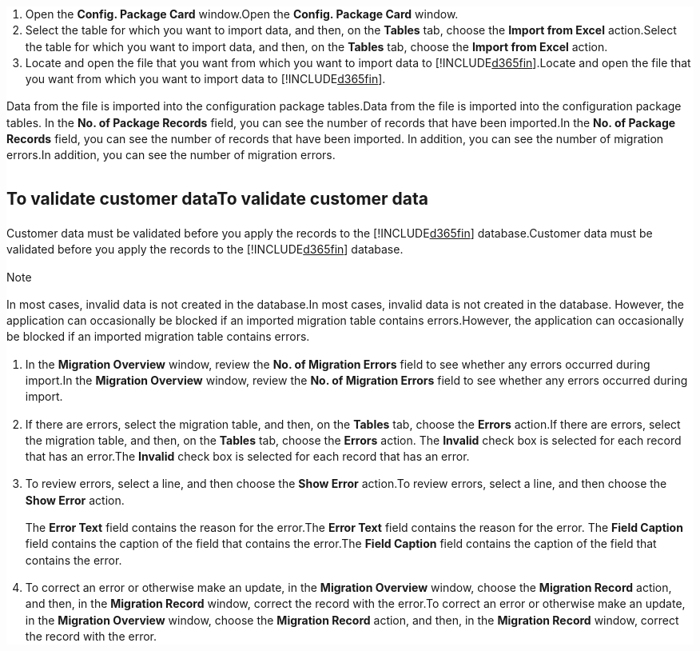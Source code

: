 1. <span data-ttu-id="26f06-236">Open the **Config. Package Card** window.</span><span class="sxs-lookup"><span data-stu-id="26f06-236">Open the **Config. Package Card** window.</span></span>
2. <span data-ttu-id="26f06-237">Select the table for which you want to import data, and then, on the **Tables** tab, choose the **Import from Excel** action.</span><span class="sxs-lookup"><span data-stu-id="26f06-237">Select the table for which you want to import data, and then, on the **Tables** tab, choose the **Import from Excel** action.</span></span>
3. <span data-ttu-id="26f06-238">Locate and open the file that you want from which you want to import data to [!INCLUDE[d365fin](includes/d365fin_md.md)].</span><span class="sxs-lookup"><span data-stu-id="26f06-238">Locate and open the file that you want from which you want to import data to [!INCLUDE[d365fin](includes/d365fin_md.md)].</span></span>

<span data-ttu-id="26f06-239">Data from the file is imported into the configuration package tables.</span><span class="sxs-lookup"><span data-stu-id="26f06-239">Data from the file is imported into the configuration package tables.</span></span> <span data-ttu-id="26f06-240">In the **No. of Package Records** field, you can see the number of records that have been imported.</span><span class="sxs-lookup"><span data-stu-id="26f06-240">In the **No. of Package Records** field, you can see the number of records that have been imported.</span></span> <span data-ttu-id="26f06-241">In addition, you can see the number of migration errors.</span><span class="sxs-lookup"><span data-stu-id="26f06-241">In addition, you can see the number of migration errors.</span></span>

## <a name="to-validate-customer-data"></a><span data-ttu-id="26f06-242">To validate customer data</span><span class="sxs-lookup"><span data-stu-id="26f06-242">To validate customer data</span></span>
<span data-ttu-id="26f06-243">Customer data must be validated before you apply the records to the [!INCLUDE[d365fin](includes/d365fin_md.md)] database.</span><span class="sxs-lookup"><span data-stu-id="26f06-243">Customer data must be validated before you apply the records to the [!INCLUDE[d365fin](includes/d365fin_md.md)] database.</span></span>  

> [!NOTE]  
>  <span data-ttu-id="26f06-244">In most cases, invalid data is not created in the database.</span><span class="sxs-lookup"><span data-stu-id="26f06-244">In most cases, invalid data is not created in the database.</span></span> <span data-ttu-id="26f06-245">However, the application can occasionally be blocked if an imported migration table contains errors.</span><span class="sxs-lookup"><span data-stu-id="26f06-245">However, the application can occasionally be blocked if an imported migration table contains errors.</span></span>  

1. <span data-ttu-id="26f06-246">In the **Migration Overview** window, review the **No. of Migration Errors** field to see whether any errors occurred during import.</span><span class="sxs-lookup"><span data-stu-id="26f06-246">In the **Migration Overview** window, review the **No. of Migration Errors** field to see whether any errors occurred during import.</span></span>  
2. <span data-ttu-id="26f06-247">If there are errors, select the migration table, and then, on the **Tables** tab, choose the **Errors** action.</span><span class="sxs-lookup"><span data-stu-id="26f06-247">If there are errors, select the migration table, and then, on the **Tables** tab, choose the **Errors** action.</span></span> <span data-ttu-id="26f06-248">The **Invalid** check box is selected for each record that has an error.</span><span class="sxs-lookup"><span data-stu-id="26f06-248">The **Invalid** check box is selected for each record that has an error.</span></span>  
3. <span data-ttu-id="26f06-249">To review errors, select a line, and then choose the **Show Error** action.</span><span class="sxs-lookup"><span data-stu-id="26f06-249">To review errors, select a line, and then choose the **Show Error** action.</span></span>  

    <span data-ttu-id="26f06-250">The **Error Text** field contains the reason for the error.</span><span class="sxs-lookup"><span data-stu-id="26f06-250">The **Error Text** field contains the reason for the error.</span></span> <span data-ttu-id="26f06-251">The **Field Caption** field contains the caption of the field that contains the error.</span><span class="sxs-lookup"><span data-stu-id="26f06-251">The **Field Caption** field contains the caption of the field that contains the error.</span></span>  
4.  <span data-ttu-id="26f06-252">To correct an error or otherwise make an update, in the **Migration Overview** window, choose the **Migration Record** action, and then, in the **Migration Record** window, correct the record with the error.</span><span class="sxs-lookup"><span data-stu-id="26f06-252">To correct an error or otherwise make an update, in the **Migration Overview** window, choose the **Migration Record** action, and then, in the **Migration Record** window, correct the record with the error.</span></span>  
